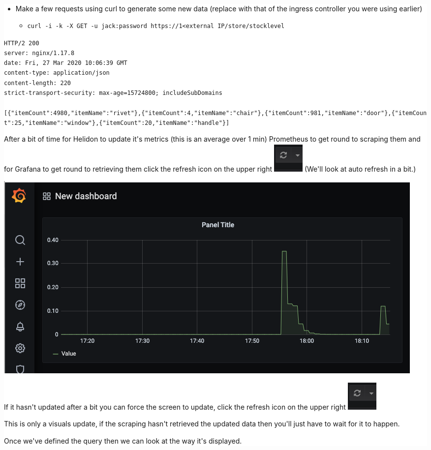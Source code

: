 - Make a few requests using curl to generate some new data (replace <external IP> with that of the ingress controller you were using earlier)
  -  `curl -i -k -X GET -u jack:password https://1<external IP/store/stocklevel`

```
HTTP/2 200 
server: nginx/1.17.8
date: Fri, 27 Mar 2020 10:06:39 GMT
content-type: application/json
content-length: 220
strict-transport-security: max-age=15724800; includeSubDomains

[{"itemCount":4980,"itemName":"rivet"},{"itemCount":4,"itemName":"chair"},{"itemCount":981,"itemName":"door"},{"itemCount":25,"itemName":"window"},{"itemCount":20,"itemName":"handle"}]
```

After a bit of time for Helidon to update it's metrics (this is an average over 1 min) Prometheus to get round to scraping them and for Grafana to get round to retrieving them click the refresh icon on the upper right ![grafana-refresh-icon](images/grafana-refresh-icon.png) (We'll look at auto refresh in a bit.)

![grafana-new-dashboard-first-panel-add-query-list-stock-meter-rate-combined-pods-updated-graph](images/grafana-new-dashboard-first-panel-add-query-list-stock-meter-rate-combined-pods-updated-graph.png)

If it hasn't updated after a bit you can force the screen to update, click the refresh icon on the upper right ![grafana-refresh-icon](images/grafana-refresh-icon.png) 

This is only a visuals update, if the scraping hasn't retrieved the updated data then you'll just have to wait for it to happen.

Once we've defined the query then we can look at the way it's displayed. 
